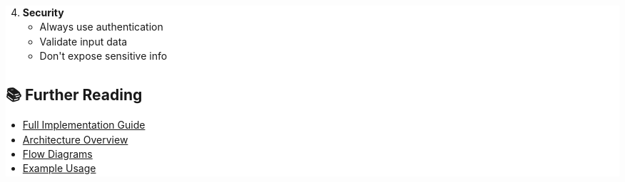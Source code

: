 4. **Security**
   - Always use authentication
   - Validate input data
   - Don't expose sensitive info

## 📚 Further Reading

- [Full Implementation Guide](./API_GATEWAY_IMPLEMENTATION_GUIDE.md)
- [Architecture Overview](./API_GATEWAY_ARCHITECTURE.md)
- [Flow Diagrams](./API_GATEWAY_FLOW_DIAGRAMS.md)
- [Example Usage](../examples/api_gateway_usage.py)